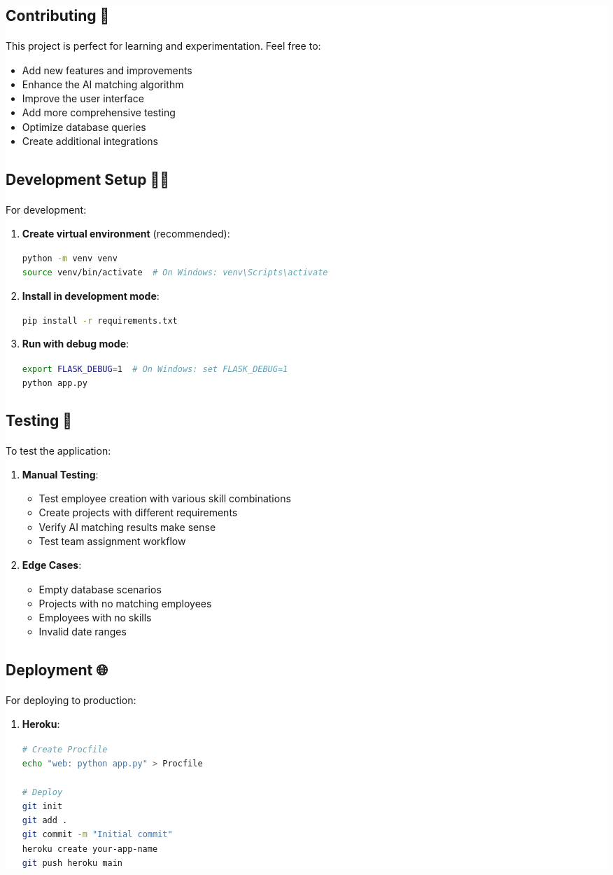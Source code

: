 ## Contributing 🤝

This project is perfect for learning and experimentation. Feel free to:
- Add new features and improvements
- Enhance the AI matching algorithm
- Improve the user interface
- Add more comprehensive testing
- Optimize database queries
- Create additional integrations

## Development Setup 👩‍💻

For development:

1. **Create virtual environment** (recommended):
   ```bash
   python -m venv venv
   source venv/bin/activate  # On Windows: venv\Scripts\activate
   ```

2. **Install in development mode**:
   ```bash
   pip install -r requirements.txt
   ```

3. **Run with debug mode**:
   ```bash
   export FLASK_DEBUG=1  # On Windows: set FLASK_DEBUG=1
   python app.py
   ```

## Testing 🧪

To test the application:

1. **Manual Testing**:
   - Test employee creation with various skill combinations
   - Create projects with different requirements
   - Verify AI matching results make sense
   - Test team assignment workflow

2. **Edge Cases**:
   - Empty database scenarios
   - Projects with no matching employees
   - Employees with no skills
   - Invalid date ranges

## Deployment 🌐

For deploying to production:

1. **Heroku**:
   ```bash
   # Create Procfile
   echo "web: python app.py" > Procfile
   
   # Deploy
   git init
   git add .
   git commit -m "Initial commit"
   heroku create your-app-name
   git push heroku main
   ```

